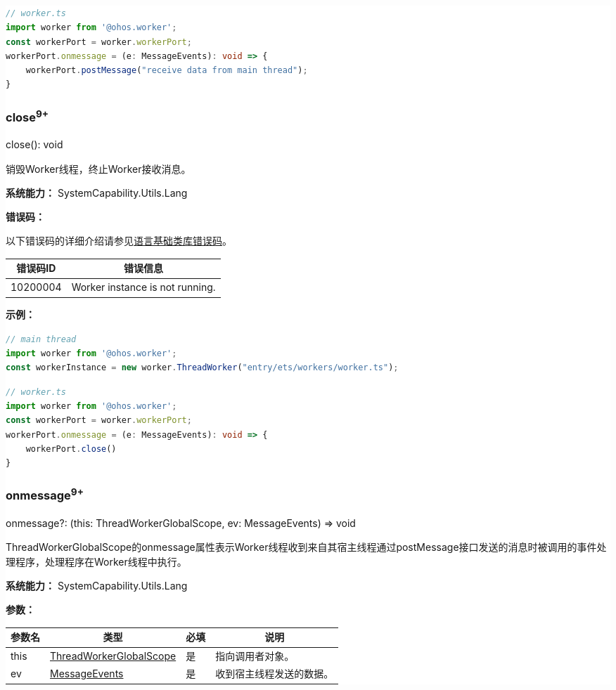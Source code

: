 ```ts
// worker.ts
import worker from '@ohos.worker';
const workerPort = worker.workerPort;
workerPort.onmessage = (e: MessageEvents): void => {
    workerPort.postMessage("receive data from main thread");
}
```


### close<sup>9+</sup>

close(): void

销毁Worker线程，终止Worker接收消息。

**系统能力：** SystemCapability.Utils.Lang

**错误码：**

以下错误码的详细介绍请参见[语言基础类库错误码](../errorcodes/errorcode-utils.md)。

| 错误码ID | 错误信息                      |
| -------- | ------------------------------- |
| 10200004 | Worker instance is not running. |

**示例：**

```ts
// main thread
import worker from '@ohos.worker';
const workerInstance = new worker.ThreadWorker("entry/ets/workers/worker.ts");
```

```ts
// worker.ts
import worker from '@ohos.worker';
const workerPort = worker.workerPort;
workerPort.onmessage = (e: MessageEvents): void => {
    workerPort.close()
}
```


### onmessage<sup>9+</sup>

onmessage?: (this: ThreadWorkerGlobalScope, ev: MessageEvents) =&gt; void

ThreadWorkerGlobalScope的onmessage属性表示Worker线程收到来自其宿主线程通过postMessage接口发送的消息时被调用的事件处理程序，处理程序在Worker线程中执行。

**系统能力：** SystemCapability.Utils.Lang

**参数：**

| 参数名 | 类型                                                 | 必填 | 说明                     |
| ------ | ---------------------------------------------------- | ---- | ------------------------ |
| this   | [ThreadWorkerGlobalScope](#threadworkerglobalscope9) | 是   | 指向调用者对象。         |
| ev     | [MessageEvents](#messageevents9)                     | 是   | 收到宿主线程发送的数据。 |
